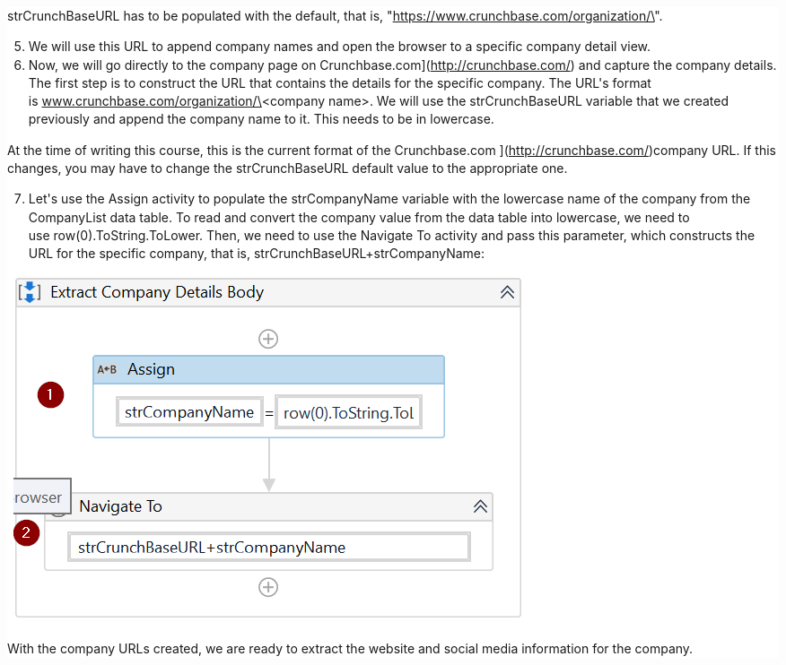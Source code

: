 
strCrunchBaseURL has to be populated with the default, that
is, \"https://www.crunchbase.com/organization/\".


5.  We will use this URL to append company names and open the browser to
    a specific company detail view. 
6.  Now, we will go directly to the company page on
    Crunchbase.com](http://crunchbase.com/) and capture the company
    details. The first step is to construct the URL that contains the
    details for the specific company. The URL\'s format
    is www.crunchbase.com/organization/\<company name\>. We will
    use the strCrunchBaseURL variable that we created previously
    and append the company name to it. This needs to be in lowercase.


At the time of writing this course, this is the current format of the
Crunchbase.com ](http://crunchbase.com/)company URL. If this changes,
you may have to change the strCrunchBaseURL default value to the
appropriate one. 


7.  Let\'s use the Assign activity to populate the
    strCompanyName variable with the lowercase name of the
    company from the CompanyList data table. To read and convert
    the company value from the data table into lowercase, we need to
    use row(0).ToString.ToLower. Then, we need to use
    the Navigate To activity and pass this parameter,
    which constructs the URL for the specific company, that
    is, strCrunchBaseURL+strCompanyName:

![](./images_projects/26990499-1c0c-4eda-9dd2-34dd7fe0e32a.png)

With the company URLs created, we are ready to extract the website and
social media information for the company. 
